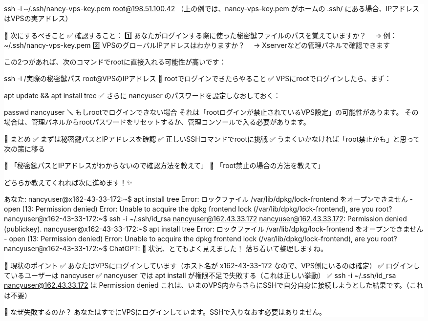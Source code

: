 ssh -i ~/.ssh/nancy-vps-key.pem root@198.51.100.42
（上の例では、nancy-vps-key.pem がホームの .ssh/ にある場合、IPアドレスはVPSの実アドレス）

🔷 次にするべきこと
✅ 確認すること：
1️⃣ あなたがログインする際に使った秘密鍵ファイルのパスを覚えていますか？
　→ 例：~/.ssh/nancy-vps-key.pem
2️⃣ VPSのグローバルIPアドレスはわかりますか？
　→ Xserverなどの管理パネルで確認できます

この2つがあれば、次のコマンドでrootに直接入れる可能性が高いです：

ssh -i /実際の秘密鍵パス root@VPSのIPアドレス
🧪 rootでログインできたらやること
✅ VPSにrootでログインしたら、まず：

apt update && apt install tree
✅ さらに nancyuser のパスワードを設定しなおしておく：

passwd nancyuser
🪛 もしrootでログインできない場合
それは「rootログインが禁止されているVPS設定」の可能性があります。
その場合は、管理パネルからrootパスワードをリセットするか、管理コンソールで入る必要があります。

🌟 まとめ
✅ まずは秘密鍵パスとIPアドレスを確認
✅ 正しいSSHコマンドでrootに挑戦
✅ うまくいかなければ「root禁止かも」と思って次の策に移る

🌱 「秘密鍵パスとIPアドレスがわからないので確認方法を教えて」
🌱 「root禁止の場合の方法を教えて」

どちらか教えてくれれば次に進めます！✨

あなた:
nancyuser@x162-43-33-172:~$ apt install tree
Error: ロックファイル /var/lib/dpkg/lock-frontend をオープンできません - open (13: Permission denied)
Error: Unable to acquire the dpkg frontend lock (/var/lib/dpkg/lock-frontend), are you root?
nancyuser@x162-43-33-172:~$ ssh -i ~/.ssh/id_rsa nancyuser@162.43.33.172
nancyuser@162.43.33.172: Permission denied (publickey).
nancyuser@x162-43-33-172:~$ apt install tree
Error: ロックファイル /var/lib/dpkg/lock-frontend をオープンできません - open (13: Permission denied)
Error: Unable to acquire the dpkg frontend lock (/var/lib/dpkg/lock-frontend), are you root?
nancyuser@x162-43-33-172:~$ 
ChatGPT:
🌱 状況、とてもよく見えました！
落ち着いて整理しますね。

🧭 現状のポイント
✅ あなたはVPSにログインしています（ホスト名が x162-43-33-172 なので、VPS側にいるのは確定）
✅ ログインしているユーザーは nancyuser
✅ nancyuser では apt install が権限不足で失敗する（これは正しい挙動）
✅ ssh -i ~/.ssh/id_rsa nancyuser@162.43.33.172 は Permission denied
これは、いまのVPS内からさらにSSHで自分自身に接続しようとした結果です。（これは不要）

🔷 なぜ失敗するのか？
あなたはすでにVPSにログインしています。SSHで入りなおす必要はありません。
